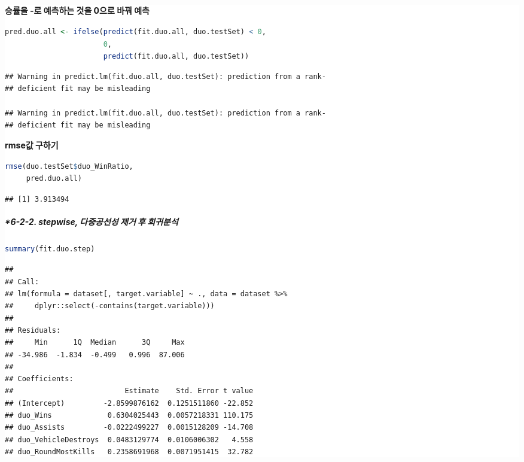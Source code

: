 **승률을 -로 예측하는 것을 0으로 바꿔 예측**

``` r
pred.duo.all <- ifelse(predict(fit.duo.all, duo.testSet) < 0, 
                       0,
                       predict(fit.duo.all, duo.testSet))
```

    ## Warning in predict.lm(fit.duo.all, duo.testSet): prediction from a rank-
    ## deficient fit may be misleading

    ## Warning in predict.lm(fit.duo.all, duo.testSet): prediction from a rank-
    ## deficient fit may be misleading

**rmse값 구하기**

``` r
rmse(duo.testSet$duo_WinRatio,
     pred.duo.all)
```

    ## [1] 3.913494

##### \***6-2-2. stepwise, 다중공선성 제거 후 회귀분석**

``` r
summary(fit.duo.step)
```

    ## 
    ## Call:
    ## lm(formula = dataset[, target.variable] ~ ., data = dataset %>% 
    ##     dplyr::select(-contains(target.variable)))
    ## 
    ## Residuals:
    ##     Min      1Q  Median      3Q     Max 
    ## -34.986  -1.834  -0.499   0.996  87.006 
    ## 
    ## Coefficients:
    ##                          Estimate    Std. Error t value
    ## (Intercept)         -2.8599876162  0.1251511860 -22.852
    ## duo_Wins             0.6304025443  0.0057218331 110.175
    ## duo_Assists         -0.0222499227  0.0015128209 -14.708
    ## duo_VehicleDestroys  0.0483129774  0.0106006302   4.558
    ## duo_RoundMostKills   0.2358691968  0.0071951415  32.782